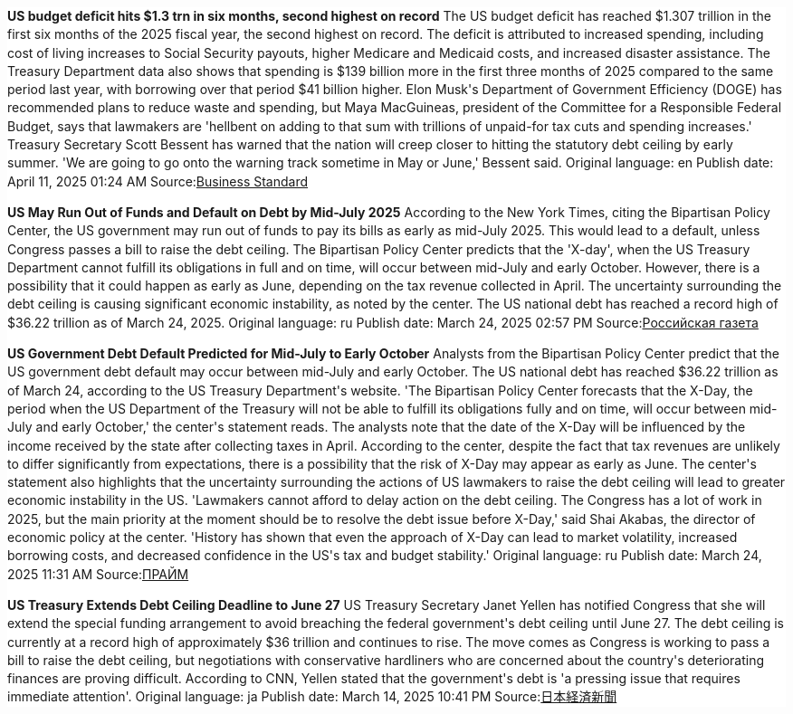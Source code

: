 **US budget deficit hits $1.3 trn in six months, second highest on record**
The US budget deficit has reached $1.307 trillion in the first six months of the 2025 fiscal year, the second highest on record. The deficit is attributed to increased spending, including cost of living increases to Social Security payouts, higher Medicare and Medicaid costs, and increased disaster assistance. The Treasury Department data also shows that spending is $139 billion more in the first three months of 2025 compared to the same period last year, with borrowing over that period $41 billion higher. Elon Musk's Department of Government Efficiency (DOGE) has recommended plans to reduce waste and spending, but Maya MacGuineas, president of the Committee for a Responsible Federal Budget, says that lawmakers are 'hellbent on adding to that sum with trillions of unpaid-for tax cuts and spending increases.' Treasury Secretary Scott Bessent has warned that the nation will creep closer to hitting the statutory debt ceiling by early summer. 'We are going to go onto the warning track sometime in May or June,' Bessent said. 
Original language: en
Publish date: April 11, 2025 01:24 AM
Source:[Business Standard](https://www.business-standard.com/world-news/us-budget-deficit-hits-1-3-trn-in-six-months-second-highest-on-record-125041100057_1.html)

**US May Run Out of Funds and Default on Debt by Mid-July 2025**
According to the New York Times, citing the Bipartisan Policy Center, the US government may run out of funds to pay its bills as early as mid-July 2025. This would lead to a default, unless Congress passes a bill to raise the debt ceiling. The Bipartisan Policy Center predicts that the 'X-day', when the US Treasury Department cannot fulfill its obligations in full and on time, will occur between mid-July and early October. However, there is a possibility that it could happen as early as June, depending on the tax revenue collected in April. The uncertainty surrounding the debt ceiling is causing significant economic instability, as noted by the center. The US national debt has reached a record high of $36.22 trillion as of March 24, 2025.
Original language: ru
Publish date: March 24, 2025 02:57 PM
Source:[Российская газета](https://rg.ru/2025/03/24/nyt-ssha-mogut-obiavit-o-defolte-v-period-s-iiulia-po-oktiabr.html)

**US Government Debt Default Predicted for Mid-July to Early October**
Analysts from the Bipartisan Policy Center predict that the US government debt default may occur between mid-July and early October. The US national debt has reached $36.22 trillion as of March 24, according to the US Treasury Department's website. 'The Bipartisan Policy Center forecasts that the X-Day, the period when the US Department of the Treasury will not be able to fulfill its obligations fully and on time, will occur between mid-July and early October,' the center's statement reads. The analysts note that the date of the X-Day will be influenced by the income received by the state after collecting taxes in April. According to the center, despite the fact that tax revenues are unlikely to differ significantly from expectations, there is a possibility that the risk of X-Day may appear as early as June. The center's statement also highlights that the uncertainty surrounding the actions of US lawmakers to raise the debt ceiling will lead to greater economic instability in the US. 'Lawmakers cannot afford to delay action on the debt ceiling. The Congress has a lot of work in 2025, but the main priority at the moment should be to resolve the debt issue before X-Day,' said Shai Akabas, the director of economic policy at the center. 'History has shown that even the approach of X-Day can lead to market volatility, increased borrowing costs, and decreased confidence in the US's tax and budget stability.'
Original language: ru
Publish date: March 24, 2025 11:31 AM
Source:[ПРАЙМ](https://1prime.ru/20250324/defolt-856053109.html)

**US Treasury Extends Debt Ceiling Deadline to June 27**
US Treasury Secretary Janet Yellen has notified Congress that she will extend the special funding arrangement to avoid breaching the federal government's debt ceiling until June 27. The debt ceiling is currently at a record high of approximately $36 trillion and continues to rise. The move comes as Congress is working to pass a bill to raise the debt ceiling, but negotiations with conservative hardliners who are concerned about the country's deteriorating finances are proving difficult. According to CNN, Yellen stated that the government's debt is 'a pressing issue that requires immediate attention'.
Original language: ja
Publish date: March 14, 2025 10:41 PM
Source:[日本経済新聞](https://www.nikkei.com/article/DGXZQOGN150610V10C25A3000000/)
